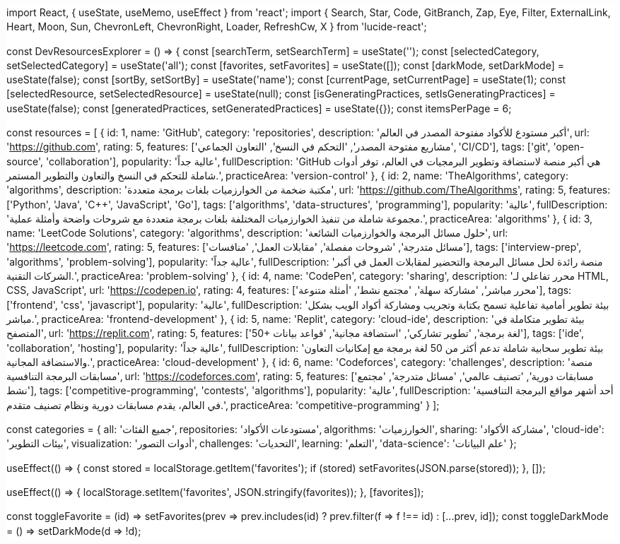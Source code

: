 







import React, { useState, useMemo, useEffect } from 'react'; import { Search, Star, Code, GitBranch, Zap, Eye, Filter, ExternalLink, Heart, Moon, Sun, ChevronLeft, ChevronRight, Loader, RefreshCw, X } from 'lucide-react';

const DevResourcesExplorer = () => { const [searchTerm, setSearchTerm] = useState(''); const [selectedCategory, setSelectedCategory] = useState('all'); const [favorites, setFavorites] = useState([]); const [darkMode, setDarkMode] = useState(false); const [sortBy, setSortBy] = useState('name'); const [currentPage, setCurrentPage] = useState(1); const [selectedResource, setSelectedResource] = useState(null); const [isGeneratingPractices, setIsGeneratingPractices] = useState(false); const [generatedPractices, setGeneratedPractices] = useState({}); const itemsPerPage = 6;

const resources = [ { id: 1, name: 'GitHub', category: 'repositories', description: 'أكبر مستودع للأكواد مفتوحة المصدر في العالم', url: 'https://github.com', rating: 5, features: ['مشاريع مفتوحة المصدر', 'التحكم في النسخ', 'التعاون الجماعي', 'CI/CD'], tags: ['git', 'open-source', 'collaboration'], popularity: 'عالية جداً', fullDescription: 'GitHub هي أكبر منصة لاستضافة وتطوير البرمجيات في العالم، توفر أدوات شاملة للتحكم في النسخ والتعاون والتطوير المستمر.', practiceArea: 'version-control' }, { id: 2, name: 'TheAlgorithms', category: 'algorithms', description: 'مكتبة ضخمة من الخوارزميات بلغات برمجة متعددة', url: 'https://github.com/TheAlgorithms', rating: 5, features: ['Python', 'Java', 'C++', 'JavaScript', 'Go'], tags: ['algorithms', 'data-structures', 'programming'], popularity: 'عالية', fullDescription: 'مجموعة شاملة من تنفيذ الخوارزميات المختلفة بلغات برمجة متعددة مع شروحات واضحة وأمثلة عملية.', practiceArea: 'algorithms' }, { id: 3, name: 'LeetCode Solutions', category: 'algorithms', description: 'حلول مسائل البرمجة والخوارزميات الشائعة', url: 'https://leetcode.com', rating: 5, features: ['مسائل متدرجة', 'شروحات مفصلة', 'مقابلات العمل', 'منافسات'], tags: ['interview-prep', 'algorithms', 'problem-solving'], popularity: 'عالية جداً', fullDescription: 'منصة رائدة لحل مسائل البرمجة والتحضير لمقابلات العمل في أكبر الشركات التقنية.', practiceArea: 'problem-solving' }, { id: 4, name: 'CodePen', category: 'sharing', description: 'محرر تفاعلي لـ HTML, CSS, JavaScript', url: 'https://codepen.io', rating: 4, features: ['محرر مباشر', 'مشاركة سهلة', 'مجتمع نشط', 'أمثلة متنوعة'], tags: ['frontend', 'css', 'javascript'], popularity: 'عالية', fullDescription: 'بيئة تطوير أمامية تفاعلية تسمح بكتابة وتجريب ومشاركة أكواد الويب بشكل مباشر.', practiceArea: 'frontend-development' }, { id: 5, name: 'Replit', category: 'cloud-ide', description: 'بيئة تطوير متكاملة في المتصفح', url: 'https://replit.com', rating: 5, features: ['50+ لغة برمجة', 'تطوير تشاركي', 'استضافة مجانية', 'قواعد بيانات'], tags: ['ide', 'collaboration', 'hosting'], popularity: 'عالية جداً', fullDescription: 'بيئة تطوير سحابية شاملة تدعم أكثر من 50 لغة برمجة مع إمكانيات التعاون والاستضافة المجانية.', practiceArea: 'cloud-development' }, { id: 6, name: 'Codeforces', category: 'challenges', description: 'منصة مسابقات البرمجة التنافسية', url: 'https://codeforces.com', rating: 5, features: ['مسابقات دورية', 'تصنيف عالمي', 'مسائل متدرجة', 'مجتمع نشط'], tags: ['competitive-programming', 'contests', 'algorithms'], popularity: 'عالية', fullDescription: 'أحد أشهر مواقع البرمجة التنافسية في العالم، يقدم مسابقات دورية ونظام تصنيف متقدم.', practiceArea: 'competitive-programming' } ];

const categories = { all: 'جميع الفئات', repositories: 'مستودعات الأكواد', algorithms: 'الخوارزميات', sharing: 'مشاركة الأكواد', 'cloud-ide': 'بيئات التطوير', visualization: 'أدوات التصور', challenges: 'التحديات', learning: 'التعلم', 'data-science': 'علم البيانات' };

useEffect(() => { const stored = localStorage.getItem('favorites'); if (stored) setFavorites(JSON.parse(stored)); }, []);

useEffect(() => { localStorage.setItem('favorites', JSON.stringify(favorites)); }, [favorites]);

const toggleFavorite = (id) => setFavorites(prev => prev.includes(id) ? prev.filter(f => f !== id) : [...prev, id]); const toggleDarkMode = () => setDarkMode(d => !d);

